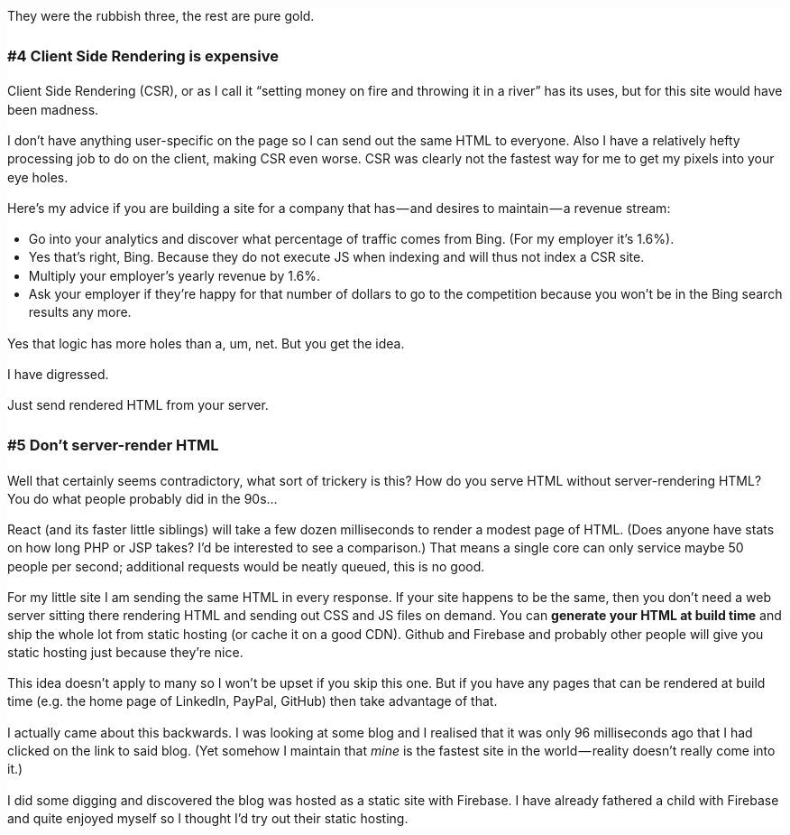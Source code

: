 
They were the rubbish three, the rest are pure gold.

### #4 Client Side Rendering is expensive

Client Side Rendering (CSR), or as I call it “setting money on fire and throwing it in a river” has its uses, but for this site would have been madness.

I don’t have anything user-specific on the page so I can send out the same HTML to everyone. Also I have a relatively hefty processing job to do on the client, making CSR even worse. CSR was clearly not the fastest way for me to get my pixels into your eye holes.

Here’s my advice if you are building a site for a company that has — and desires to maintain — a revenue stream:

- Go into your analytics and discover what percentage of traffic comes from Bing. (For my employer it’s 1.6%).
- Yes that’s right, Bing. Because they do not execute JS when indexing and will thus not index a CSR site.
- Multiply your employer’s yearly revenue by 1.6%.
- Ask your employer if they’re happy for that number of dollars to go to the competition because you won’t be in the Bing search results any more.

Yes that logic has more holes than a, um, net. But you get the idea.

I have digressed.

Just send rendered HTML from your server.

### #5 Don’t server-render HTML

Well that certainly seems contradictory, what sort of trickery is this? How do you serve HTML without server-rendering HTML? You do what people probably did in the 90s…

React (and its faster little siblings) will take a few dozen milliseconds to render a modest page of HTML. (Does anyone have stats on how long PHP or JSP takes? I’d be interested to see a comparison.) That means a single core can only service maybe 50 people per second; additional requests would be neatly queued, this is no good.

For my little site I am sending the same HTML in every response. If your site happens to be the same, then you don’t need a web server sitting there rendering HTML and sending out CSS and JS files on demand. You can **generate your HTML at build time** and ship the whole lot from static hosting (or cache it on a good CDN). Github and Firebase and probably other people will give you static hosting just because they’re nice.

This idea doesn’t apply to many so I won’t be upset if you skip this one. But if you have any pages that can be rendered at build time (e.g. the home page of LinkedIn, PayPal, GitHub) then take advantage of that.

I actually came about this backwards. I was looking at some blog and I realised that it was only 96 milliseconds ago that I had clicked on the link to said blog. (Yet somehow I maintain that *mine* is the fastest site in the world — reality doesn’t really come into it.)

I did some digging and discovered the blog was hosted as a static site with Firebase. I have already fathered a child with Firebase and quite enjoyed myself so I thought I’d try out their static hosting.
